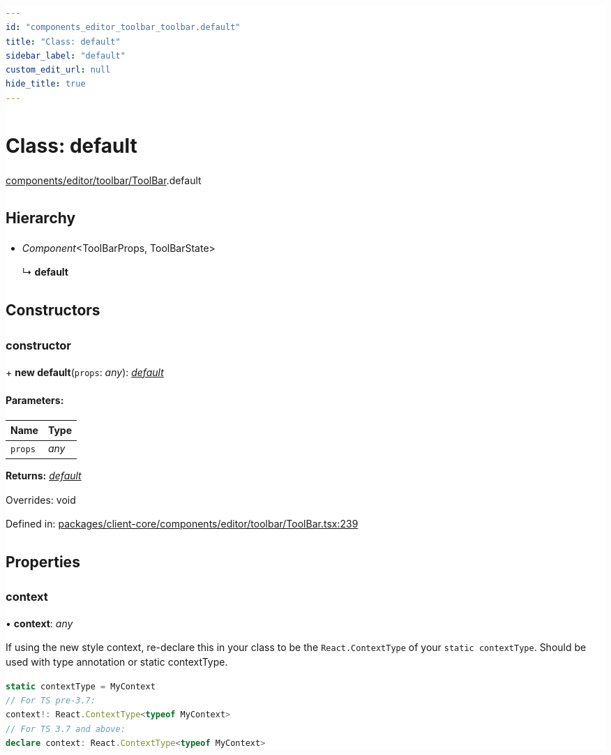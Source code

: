 ```yaml
---
id: "components_editor_toolbar_toolbar.default"
title: "Class: default"
sidebar_label: "default"
custom_edit_url: null
hide_title: true
---
```


# Class: default

[components/editor/toolbar/ToolBar](../modules/components_editor_toolbar_toolbar.md).default

## Hierarchy

* *Component*<ToolBarProps, ToolBarState\>

  ↳ **default**

## Constructors

### constructor

\+ **new default**(`props`: *any*): [*default*](components_editor_toolbar_toolbar.default.md)

#### Parameters:

Name | Type |
:------ | :------ |
`props` | *any* |

**Returns:** [*default*](components_editor_toolbar_toolbar.default.md)

Overrides: void

Defined in: [packages/client-core/components/editor/toolbar/ToolBar.tsx:239](https://github.com/xr3ngine/xr3ngine/blob/56376a778/packages/client-core/components/editor/toolbar/ToolBar.tsx#L239)

## Properties

### context

• **context**: *any*

If using the new style context, re-declare this in your class to be the
`React.ContextType` of your `static contextType`.
Should be used with type annotation or static contextType.

```ts
static contextType = MyContext
// For TS pre-3.7:
context!: React.ContextType<typeof MyContext>
// For TS 3.7 and above:
declare context: React.ContextType<typeof MyContext>
```
